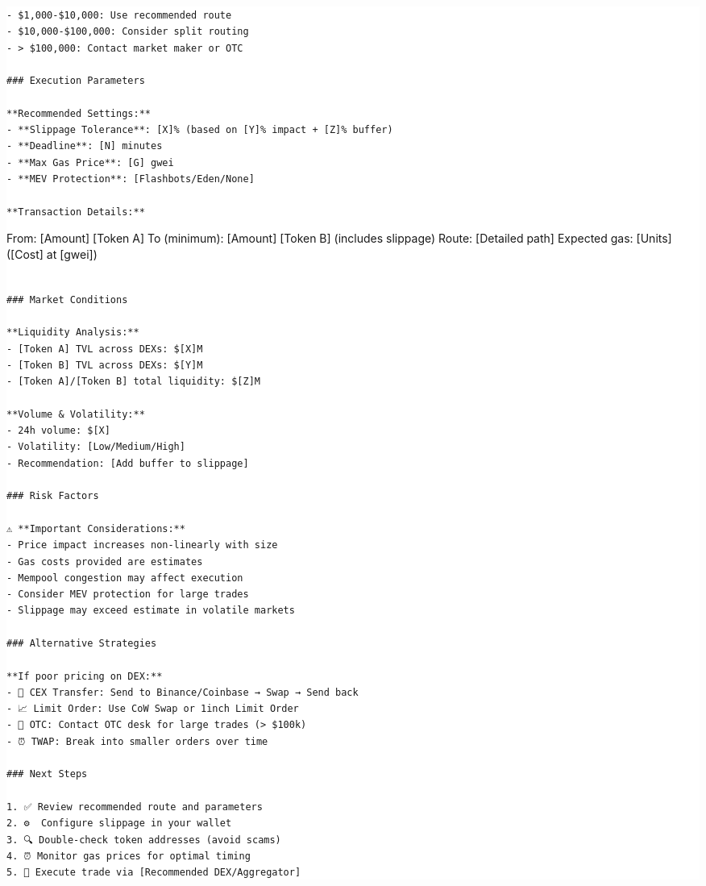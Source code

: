 ```
- $1,000-$10,000: Use recommended route
- $10,000-$100,000: Consider split routing
- > $100,000: Contact market maker or OTC

### Execution Parameters

**Recommended Settings:**
- **Slippage Tolerance**: [X]% (based on [Y]% impact + [Z]% buffer)
- **Deadline**: [N] minutes
- **Max Gas Price**: [G] gwei
- **MEV Protection**: [Flashbots/Eden/None]

**Transaction Details:**
```
From: [Amount] [Token A]
To (minimum): [Amount] [Token B] (includes slippage)
Route: [Detailed path]
Expected gas: [Units] ([Cost] at [gwei])
```

### Market Conditions

**Liquidity Analysis:**
- [Token A] TVL across DEXs: $[X]M
- [Token B] TVL across DEXs: $[Y]M
- [Token A]/[Token B] total liquidity: $[Z]M

**Volume & Volatility:**
- 24h volume: $[X]
- Volatility: [Low/Medium/High]
- Recommendation: [Add buffer to slippage]

### Risk Factors

⚠️ **Important Considerations:**
- Price impact increases non-linearly with size
- Gas costs provided are estimates
- Mempool congestion may affect execution
- Consider MEV protection for large trades
- Slippage may exceed estimate in volatile markets

### Alternative Strategies

**If poor pricing on DEX:**
- 🏦 CEX Transfer: Send to Binance/Coinbase → Swap → Send back
- 📈 Limit Order: Use CoW Swap or 1inch Limit Order
- 🤝 OTC: Contact OTC desk for large trades (> $100k)
- ⏰ TWAP: Break into smaller orders over time

### Next Steps

1. ✅ Review recommended route and parameters
2. ⚙️  Configure slippage in your wallet
3. 🔍 Double-check token addresses (avoid scams)
4. ⏰ Monitor gas prices for optimal timing
5. 🚀 Execute trade via [Recommended DEX/Aggregator]
```
